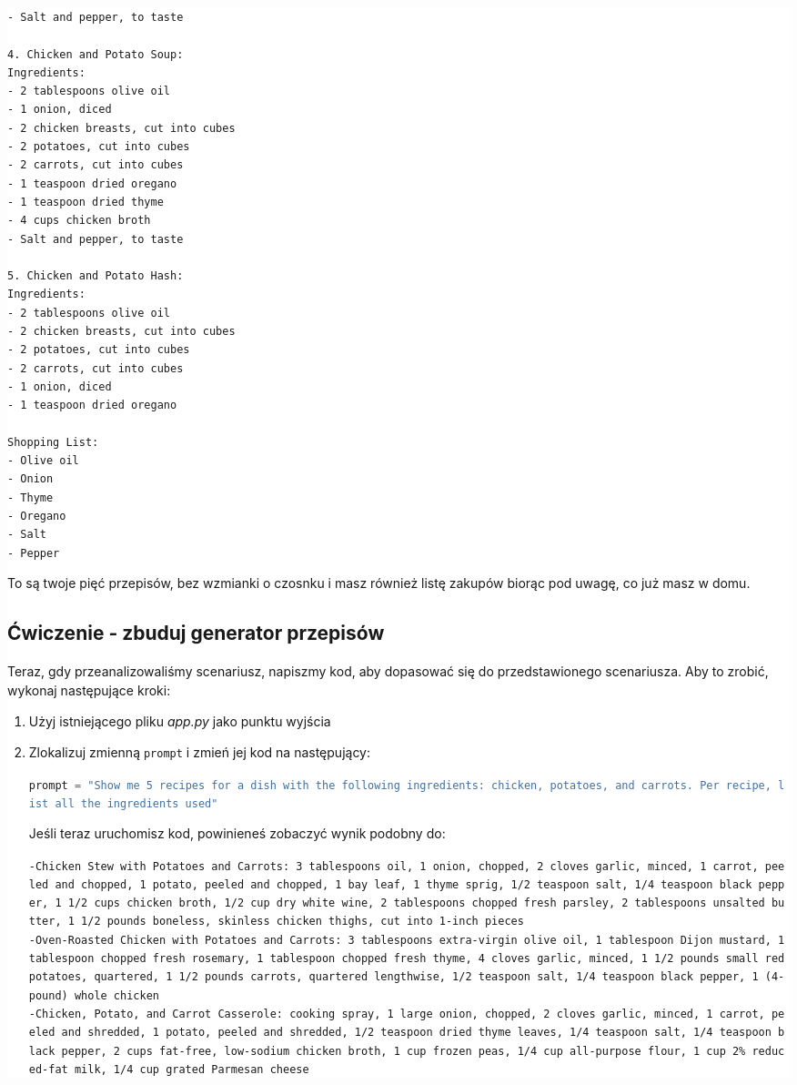 ```output
- Salt and pepper, to taste

4. Chicken and Potato Soup:
Ingredients:
- 2 tablespoons olive oil
- 1 onion, diced
- 2 chicken breasts, cut into cubes
- 2 potatoes, cut into cubes
- 2 carrots, cut into cubes
- 1 teaspoon dried oregano
- 1 teaspoon dried thyme
- 4 cups chicken broth
- Salt and pepper, to taste

5. Chicken and Potato Hash:
Ingredients:
- 2 tablespoons olive oil
- 2 chicken breasts, cut into cubes
- 2 potatoes, cut into cubes
- 2 carrots, cut into cubes
- 1 onion, diced
- 1 teaspoon dried oregano

Shopping List:
- Olive oil
- Onion
- Thyme
- Oregano
- Salt
- Pepper
```

To są twoje pięć przepisów, bez wzmianki o czosnku i masz również listę zakupów biorąc pod uwagę, co już masz w domu.

## Ćwiczenie - zbuduj generator przepisów

Teraz, gdy przeanalizowaliśmy scenariusz, napiszmy kod, aby dopasować się do przedstawionego scenariusza. Aby to zrobić, wykonaj następujące kroki:

1. Użyj istniejącego pliku _app.py_ jako punktu wyjścia
1. Zlokalizuj zmienną `prompt` i zmień jej kod na następujący:

   ```python
   prompt = "Show me 5 recipes for a dish with the following ingredients: chicken, potatoes, and carrots. Per recipe, list all the ingredients used"
   ```

   Jeśli teraz uruchomisz kod, powinieneś zobaczyć wynik podobny do:

   ```output
   -Chicken Stew with Potatoes and Carrots: 3 tablespoons oil, 1 onion, chopped, 2 cloves garlic, minced, 1 carrot, peeled and chopped, 1 potato, peeled and chopped, 1 bay leaf, 1 thyme sprig, 1/2 teaspoon salt, 1/4 teaspoon black pepper, 1 1/2 cups chicken broth, 1/2 cup dry white wine, 2 tablespoons chopped fresh parsley, 2 tablespoons unsalted butter, 1 1/2 pounds boneless, skinless chicken thighs, cut into 1-inch pieces
   -Oven-Roasted Chicken with Potatoes and Carrots: 3 tablespoons extra-virgin olive oil, 1 tablespoon Dijon mustard, 1 tablespoon chopped fresh rosemary, 1 tablespoon chopped fresh thyme, 4 cloves garlic, minced, 1 1/2 pounds small red potatoes, quartered, 1 1/2 pounds carrots, quartered lengthwise, 1/2 teaspoon salt, 1/4 teaspoon black pepper, 1 (4-pound) whole chicken
   -Chicken, Potato, and Carrot Casserole: cooking spray, 1 large onion, chopped, 2 cloves garlic, minced, 1 carrot, peeled and shredded, 1 potato, peeled and shredded, 1/2 teaspoon dried thyme leaves, 1/4 teaspoon salt, 1/4 teaspoon black pepper, 2 cups fat-free, low-sodium chicken broth, 1 cup frozen peas, 1/4 cup all-purpose flour, 1 cup 2% reduced-fat milk, 1/4 cup grated Parmesan cheese

   ```